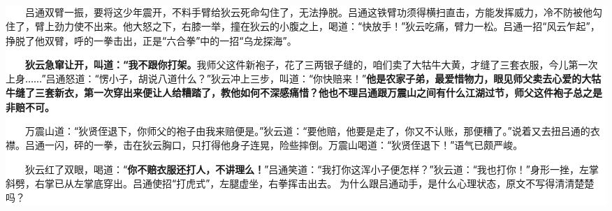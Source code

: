 
　　吕通双臂一振，要将这少年震开，不料手臂给狄云死命勾住了，无法挣脱。吕通这铁臂功须得横扫直击，方能发挥威力，冷不防被他勾住了，臂上劲力使不出来。他大怒之下，右膝一举，撞在狄云的小腹之上，喝道：“快放手！”狄云吃痛，臂力一松。吕通一招“风云乍起”，挣脱了他双臂，呼的一拳击出，正是“六合拳”中的一招“乌龙探海”。


　　<strong>狄云急窜让开，叫道：“我不跟你打架。</strong>我师父这件新袍子，花了三两银子缝的，咱们卖了大牯牛大黄，才缝了三套衣服，今儿第一次上身……”吕通怒道：“愣小子，胡说八道什么？”狄云冲上三步，叫道：“你快赔来！”<strong>他是农家子弟，最爱惜物力，眼见师父卖去心爱的大牯牛缝了三套新衣，第一次穿出来便让人给糟踏了，教他如何不深感痛惜？他也不理吕通跟万震山之间有什么江湖过节，师父这件袍子总之是非赔不可。
</strong>

　　万震山道：“狄贤侄退下，你师父的袍子由我来赔便是。”狄云道：“要他赔，他要是走了，你又不认账，那便糟了。”说着又去扭吕通的衣襟。吕通一闪，砰的一拳，击在狄云胸口，只打得他身子连晃，险些摔倒。万震山喝道：“狄贤侄退下！”语气已颇严峻。


　　狄云红了双眼，喝道：“<strong>你不赔衣服还打人，不讲理么！</strong>”吕通笑道：“我打你这浑小子便怎样？”狄云道：“我也打你！”身形一挫，左掌斜劈，右掌已从左掌底穿出。吕通使招“打虎式”，左腿虚坐，右拳挥击出去。</blockquote>
为什么跟吕通动手，是什么心理状态，原文不写得清清楚楚吗？





                                              